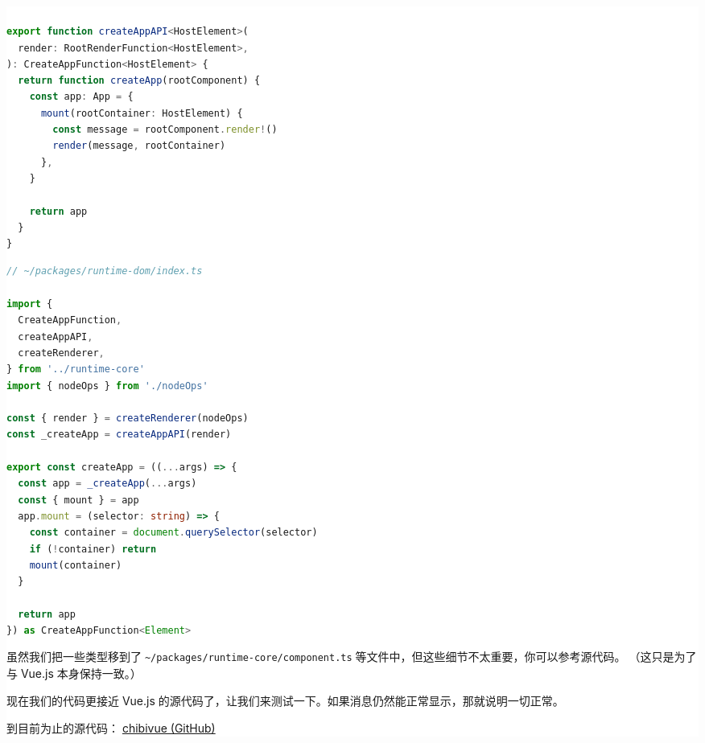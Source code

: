 ```ts

export function createAppAPI<HostElement>(
  render: RootRenderFunction<HostElement>,
): CreateAppFunction<HostElement> {
  return function createApp(rootComponent) {
    const app: App = {
      mount(rootContainer: HostElement) {
        const message = rootComponent.render!()
        render(message, rootContainer)
      },
    }

    return app
  }
}
```

```ts
// ~/packages/runtime-dom/index.ts

import {
  CreateAppFunction,
  createAppAPI,
  createRenderer,
} from '../runtime-core'
import { nodeOps } from './nodeOps'

const { render } = createRenderer(nodeOps)
const _createApp = createAppAPI(render)

export const createApp = ((...args) => {
  const app = _createApp(...args)
  const { mount } = app
  app.mount = (selector: string) => {
    const container = document.querySelector(selector)
    if (!container) return
    mount(container)
  }

  return app
}) as CreateAppFunction<Element>
```

虽然我们把一些类型移到了 `~/packages/runtime-core/component.ts` 等文件中，但这些细节不太重要，你可以参考源代码。
（这只是为了与 Vue.js 本身保持一致。）

现在我们的代码更接近 Vue.js 的源代码了，让我们来测试一下。如果消息仍然能正常显示，那就说明一切正常。

到目前为止的源代码：
[chibivue (GitHub)](https://github.com/chibivue-land/chibivue/tree/main/book/impls/10_minimum_example/015_package_architecture) 